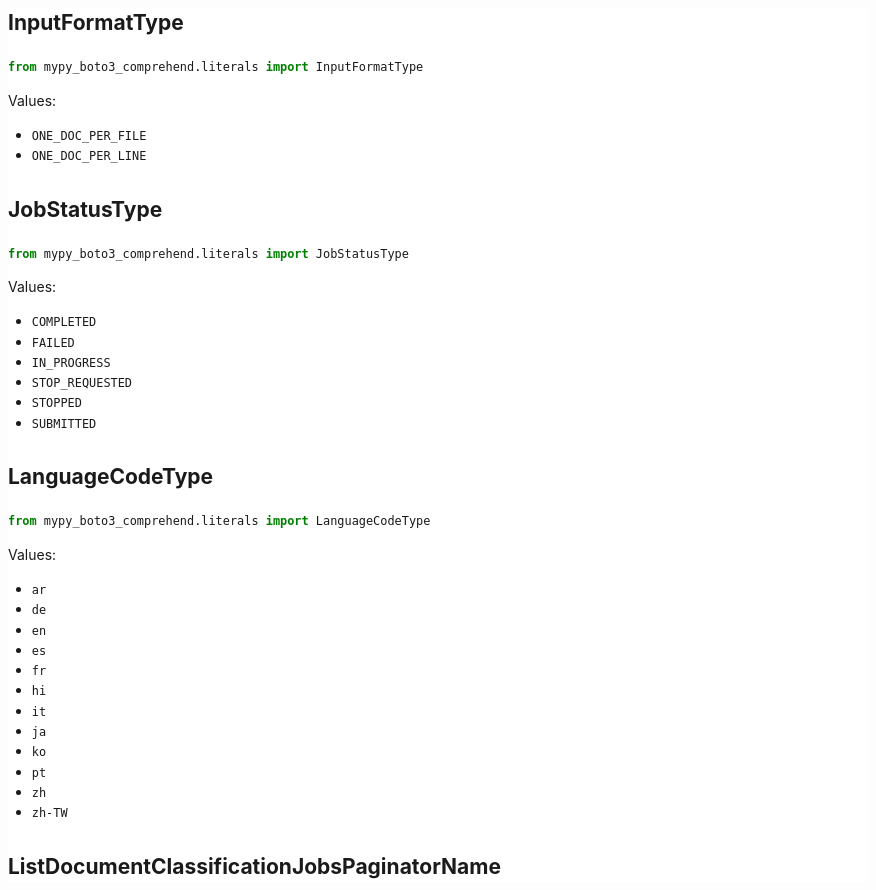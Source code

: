 <a id="inputformattype"></a>

## InputFormatType

```python
from mypy_boto3_comprehend.literals import InputFormatType
```

Values:

- `ONE_DOC_PER_FILE`
- `ONE_DOC_PER_LINE`

<a id="jobstatustype"></a>

## JobStatusType

```python
from mypy_boto3_comprehend.literals import JobStatusType
```

Values:

- `COMPLETED`
- `FAILED`
- `IN_PROGRESS`
- `STOP_REQUESTED`
- `STOPPED`
- `SUBMITTED`

<a id="languagecodetype"></a>

## LanguageCodeType

```python
from mypy_boto3_comprehend.literals import LanguageCodeType
```

Values:

- `ar`
- `de`
- `en`
- `es`
- `fr`
- `hi`
- `it`
- `ja`
- `ko`
- `pt`
- `zh`
- `zh-TW`

<a id="listdocumentclassificationjobspaginatorname"></a>

## ListDocumentClassificationJobsPaginatorName
